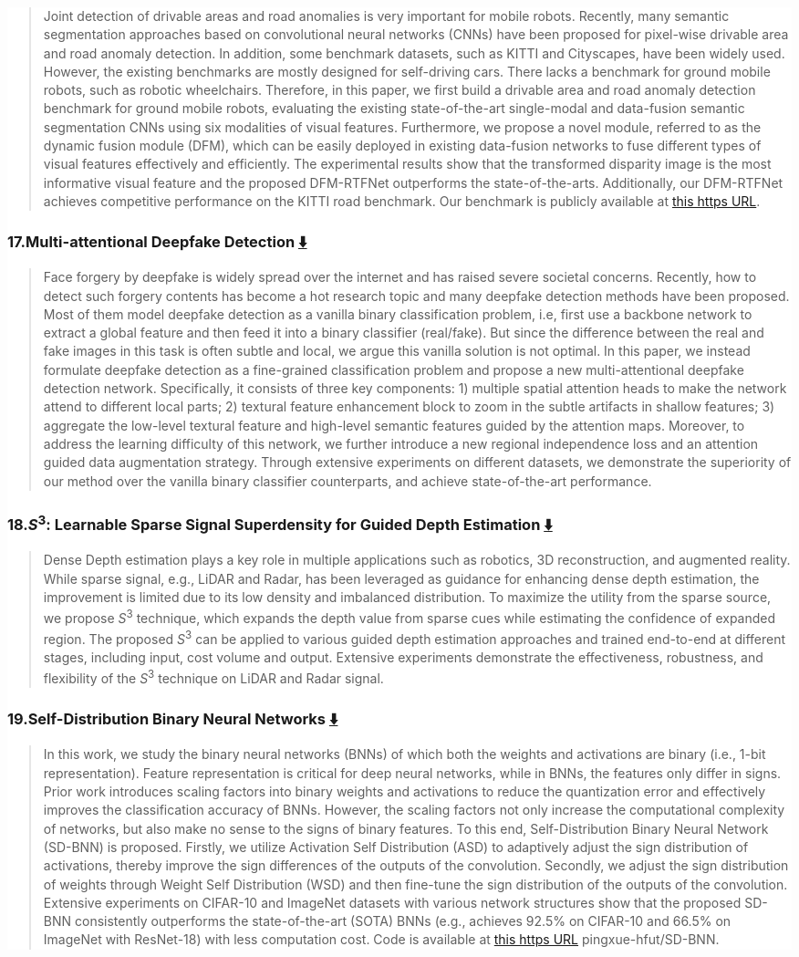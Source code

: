>  Joint detection of drivable areas and road anomalies is very important for mobile robots. Recently, many semantic segmentation approaches based on convolutional neural networks (CNNs) have been proposed for pixel-wise drivable area and road anomaly detection. In addition, some benchmark datasets, such as KITTI and Cityscapes, have been widely used. However, the existing benchmarks are mostly designed for self-driving cars. There lacks a benchmark for ground mobile robots, such as robotic wheelchairs. Therefore, in this paper, we first build a drivable area and road anomaly detection benchmark for ground mobile robots, evaluating the existing state-of-the-art single-modal and data-fusion semantic segmentation CNNs using six modalities of visual features. Furthermore, we propose a novel module, referred to as the dynamic fusion module (DFM), which can be easily deployed in existing data-fusion networks to fuse different types of visual features effectively and efficiently. The experimental results show that the transformed disparity image is the most informative visual feature and the proposed DFM-RTFNet outperforms the state-of-the-arts. Additionally, our DFM-RTFNet achieves competitive performance on the KITTI road benchmark. Our benchmark is publicly available at <a class="link-external link-https" href="https://sites.google.com/view/gmrb" rel="external noopener nofollow">this https URL</a>.      
### 17.Multi-attentional Deepfake Detection  [ :arrow_down: ](https://arxiv.org/pdf/2103.02406.pdf)
>  Face forgery by deepfake is widely spread over the internet and has raised severe societal concerns. Recently, how to detect such forgery contents has become a hot research topic and many deepfake detection methods have been proposed. Most of them model deepfake detection as a vanilla binary classification problem, i.e, first use a backbone network to extract a global feature and then feed it into a binary classifier (real/fake). But since the difference between the real and fake images in this task is often subtle and local, we argue this vanilla solution is not optimal. In this paper, we instead formulate deepfake detection as a fine-grained classification problem and propose a new multi-attentional deepfake detection network. Specifically, it consists of three key components: 1) multiple spatial attention heads to make the network attend to different local parts; 2) textural feature enhancement block to zoom in the subtle artifacts in shallow features; 3) aggregate the low-level textural feature and high-level semantic features guided by the attention maps. Moreover, to address the learning difficulty of this network, we further introduce a new regional independence loss and an attention guided data augmentation strategy. Through extensive experiments on different datasets, we demonstrate the superiority of our method over the vanilla binary classifier counterparts, and achieve state-of-the-art performance.      
### 18.$S^3$: Learnable Sparse Signal Superdensity for Guided Depth Estimation  [ :arrow_down: ](https://arxiv.org/pdf/2103.02396.pdf)
>  Dense Depth estimation plays a key role in multiple applications such as robotics, 3D reconstruction, and augmented reality. While sparse signal, e.g., LiDAR and Radar, has been leveraged as guidance for enhancing dense depth estimation, the improvement is limited due to its low density and imbalanced distribution. To maximize the utility from the sparse source, we propose $S^3$ technique, which expands the depth value from sparse cues while estimating the confidence of expanded region. The proposed $S^3$ can be applied to various guided depth estimation approaches and trained end-to-end at different stages, including input, cost volume and output. Extensive experiments demonstrate the effectiveness, robustness, and flexibility of the $S^3$ technique on LiDAR and Radar signal.      
### 19.Self-Distribution Binary Neural Networks  [ :arrow_down: ](https://arxiv.org/pdf/2103.02394.pdf)
>  In this work, we study the binary neural networks (BNNs) of which both the weights and activations are binary (i.e., 1-bit representation). Feature representation is critical for deep neural networks, while in BNNs, the features only differ in signs. Prior work introduces scaling factors into binary weights and activations to reduce the quantization error and effectively improves the classification accuracy of BNNs. However, the scaling factors not only increase the computational complexity of networks, but also make no sense to the signs of binary features. To this end, Self-Distribution Binary Neural Network (SD-BNN) is proposed. Firstly, we utilize Activation Self Distribution (ASD) to adaptively adjust the sign distribution of activations, thereby improve the sign differences of the outputs of the convolution. Secondly, we adjust the sign distribution of weights through Weight Self Distribution (WSD) and then fine-tune the sign distribution of the outputs of the convolution. Extensive experiments on CIFAR-10 and ImageNet datasets with various network structures show that the proposed SD-BNN consistently outperforms the state-of-the-art (SOTA) BNNs (e.g., achieves 92.5% on CIFAR-10 and 66.5% on ImageNet with ResNet-18) with less computation cost. Code is available at <a class="link-external link-https" href="https://github.com/" rel="external noopener nofollow">this https URL</a> pingxue-hfut/SD-BNN.      